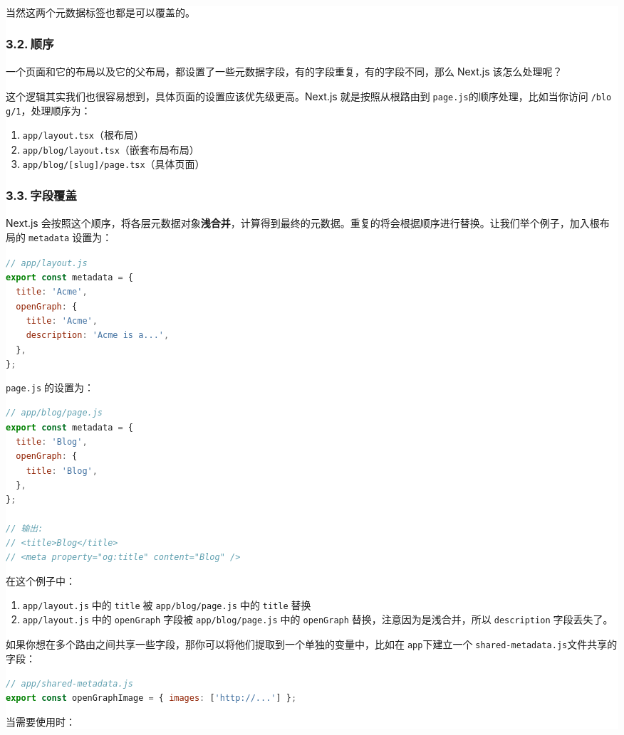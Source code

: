 当然这两个元数据标签也都是可以覆盖的。

### 3.2. 顺序

一个页面和它的布局以及它的父布局，都设置了一些元数据字段，有的字段重复，有的字段不同，那么 Next.js 该怎么处理呢？

这个逻辑其实我们也很容易想到，具体页面的设置应该优先级更高。Next.js 就是按照从根路由到 `page.js`的顺序处理，比如当你访问 `/blog/1`，处理顺序为：

1.  `app/layout.tsx`（根布局）
2.  `app/blog/layout.tsx`（嵌套布局布局）
3.  `app/blog/[slug]/page.tsx`（具体页面）

### 3.3. 字段覆盖

Next.js 会按照这个顺序，将各层元数据对象**浅合并**，计算得到最终的元数据。重复的将会根据顺序进行替换。让我们举个例子，加入根布局的 `metadata` 设置为：

```js
// app/layout.js
export const metadata = {
  title: 'Acme',
  openGraph: {
    title: 'Acme',
    description: 'Acme is a...',
  },
};
```

`page.js` 的设置为：

```js
// app/blog/page.js
export const metadata = {
  title: 'Blog',
  openGraph: {
    title: 'Blog',
  },
};

// 输出:
// <title>Blog</title>
// <meta property="og:title" content="Blog" />
```

在这个例子中：

1.  `app/layout.js` 中的 `title` 被 `app/blog/page.js` 中的 `title` 替换
2.  `app/layout.js` 中的 `openGraph` 字段被 `app/blog/page.js` 中的 `openGraph` 替换，注意因为是浅合并，所以 `description` 字段丢失了。

如果你想在多个路由之间共享一些字段，那你可以将他们提取到一个单独的变量中，比如在 `app`下建立一个 `shared-metadata.js`文件共享的字段：

```js
// app/shared-metadata.js
export const openGraphImage = { images: ['http://...'] };
```

当需要使用时：

